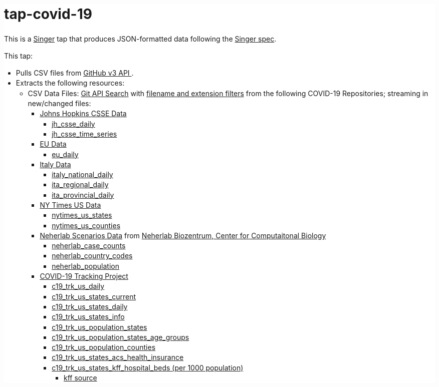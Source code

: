 # tap-covid-19

This is a [Singer](https://singer.io) tap that produces JSON-formatted data
following the [Singer
spec](https://github.com/singer-io/getting-started/blob/master/SPEC.md).

This tap:

- Pulls CSV files from [GitHub v3 API ](https://developer.github.com/v3/).
- Extracts the following resources:
  - CSV Data Files: [Git API Search](https://developer.github.com/v3/search/#search-code) with [filename and extension filters](https://help.github.com/en/articles/searching-code) from the following COVID-19 Repositories; streaming in new/changed files:
    - [Johns Hopkins CSSE Data](https://github.com/CSSEGISandData/COVID-19)
      - [jh_csse_daily](https://github.com/CSSEGISandData/COVID-19/tree/master/csse_covid_19_data/csse_covid_19_daily_reports)
      - [jh_csse_time_series](https://github.com/CSSEGISandData/COVID-19/tree/master/csse_covid_19_data/csse_covid_19_time_series)
    - [EU Data](https://github.com/covid19-eu-zh/covid19-eu-data)
      - [eu_daily](https://github.com/covid19-eu-zh/covid19-eu-data/tree/master/dataset)
    - [Italy Data](https://github.com/pcm-dpc/COVID-19)
      - [italy_national_daily](https://github.com/pcm-dpc/COVID-19/tree/master/dati-andamento-nazionale)
      - [ita_regional_daily](https://github.com/pcm-dpc/COVID-19/tree/master/dati-regioni)
      - [ita_provincial_daily](https://github.com/pcm-dpc/COVID-19/tree/master/dati-province)
    - [NY Times US Data](https://github.com/nytimes/covid-19-data)
      - [nytimes_us_states](https://github.com/nytimes/covid-19-data/blob/master/us-states.csv)
      - [nytimes_us_counties](https://github.com/nytimes/covid-19-data/blob/master/us-counties.csv)
    - [Neherlab Scenarios Data](https://github.com/neherlab/covid19_scenarios_data) from [Neherlab Biozentrum, Center for Computaitonal Biology](https://neherlab.org/)
      - [neherlab_case_counts](https://github.com/neherlab/covid19_scenarios_data/tree/master/case-counts)
      - [neherlab_country_codes](https://github.com/neherlab/covid19_scenarios_data/blob/master/country_codes.csv)
      - [neherlab_population](https://github.com/neherlab/covid19_scenarios_data/blob/master/populationData.tsv)
    - [COVID-19 Tracking Project](https://github.com/COVID19Tracking)
      - [c19_trk_us_daily](https://github.com/COVID19Tracking/covid-tracking-data/blob/master/data/us_daily.csv)
      - [c19_trk_us_states_current](https://github.com/COVID19Tracking/covid-tracking-data/blob/master/data/states_current.csv)
      - [c19_trk_us_states_daily](https://github.com/COVID19Tracking/covid-tracking-data/blob/master/data/states_daily_4pm_et.csv)
      - [c19_trk_us_states_info](https://github.com/COVID19Tracking/covid-tracking-data/blob/master/data/states_info.csv)
      - [c19_trk_us_population_states](https://github.com/COVID19Tracking/associated-data/blob/master/us_census_data/us_census_2018_population_estimates_states.csv)
      - [c19_trk_us_population_states_age_groups](https://github.com/COVID19Tracking/associated-data/blob/master/us_census_data/us_census_2018_population_estimates_states_agegroups.csv)
      - [c19_trk_us_population_counties](https://github.com/COVID19Tracking/associated-data/blob/master/us_census_data/us_census_2018_population_estimates_counties.csv)
      - [c19_trk_us_states_acs_health_insurance](https://github.com/COVID19Tracking/associated-data/blob/master/acs_health_insurance/acs_2018_health_insurance_coverage_estimates.csv)
      - [c19_trk_us_states_kff_hospital_beds (per 1000 population)](https://github.com/COVID19Tracking/associated-data/blob/master/kff_hospital_beds/kff_usa_hospital_beds_per_capita_2018.csv)
        - [kff source](https://www.kff.org/other/state-indicator/beds-by-ownership/?currentTimeframe=0&sortModel=%7B%22colId%22:%22Location%22,%22sort%22:%22asc%22%7D)
